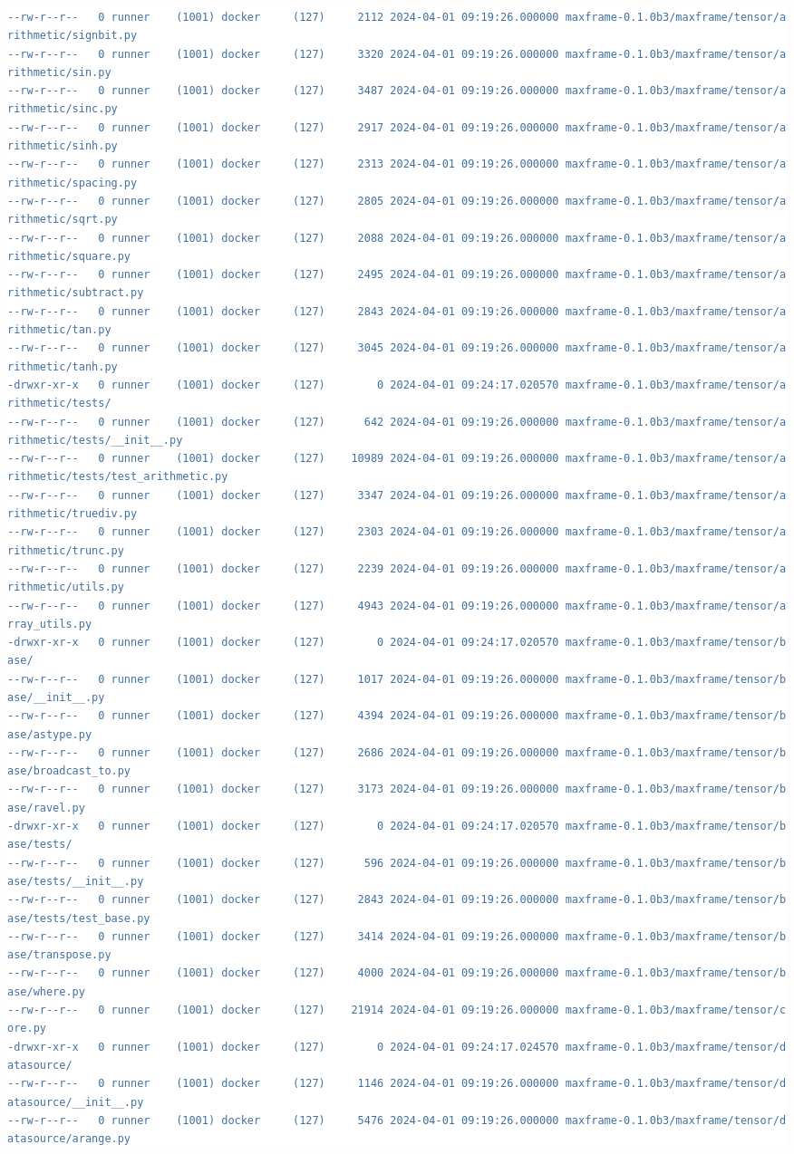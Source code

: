 ```diff
--rw-r--r--   0 runner    (1001) docker     (127)     2112 2024-04-01 09:19:26.000000 maxframe-0.1.0b3/maxframe/tensor/arithmetic/signbit.py
--rw-r--r--   0 runner    (1001) docker     (127)     3320 2024-04-01 09:19:26.000000 maxframe-0.1.0b3/maxframe/tensor/arithmetic/sin.py
--rw-r--r--   0 runner    (1001) docker     (127)     3487 2024-04-01 09:19:26.000000 maxframe-0.1.0b3/maxframe/tensor/arithmetic/sinc.py
--rw-r--r--   0 runner    (1001) docker     (127)     2917 2024-04-01 09:19:26.000000 maxframe-0.1.0b3/maxframe/tensor/arithmetic/sinh.py
--rw-r--r--   0 runner    (1001) docker     (127)     2313 2024-04-01 09:19:26.000000 maxframe-0.1.0b3/maxframe/tensor/arithmetic/spacing.py
--rw-r--r--   0 runner    (1001) docker     (127)     2805 2024-04-01 09:19:26.000000 maxframe-0.1.0b3/maxframe/tensor/arithmetic/sqrt.py
--rw-r--r--   0 runner    (1001) docker     (127)     2088 2024-04-01 09:19:26.000000 maxframe-0.1.0b3/maxframe/tensor/arithmetic/square.py
--rw-r--r--   0 runner    (1001) docker     (127)     2495 2024-04-01 09:19:26.000000 maxframe-0.1.0b3/maxframe/tensor/arithmetic/subtract.py
--rw-r--r--   0 runner    (1001) docker     (127)     2843 2024-04-01 09:19:26.000000 maxframe-0.1.0b3/maxframe/tensor/arithmetic/tan.py
--rw-r--r--   0 runner    (1001) docker     (127)     3045 2024-04-01 09:19:26.000000 maxframe-0.1.0b3/maxframe/tensor/arithmetic/tanh.py
-drwxr-xr-x   0 runner    (1001) docker     (127)        0 2024-04-01 09:24:17.020570 maxframe-0.1.0b3/maxframe/tensor/arithmetic/tests/
--rw-r--r--   0 runner    (1001) docker     (127)      642 2024-04-01 09:19:26.000000 maxframe-0.1.0b3/maxframe/tensor/arithmetic/tests/__init__.py
--rw-r--r--   0 runner    (1001) docker     (127)    10989 2024-04-01 09:19:26.000000 maxframe-0.1.0b3/maxframe/tensor/arithmetic/tests/test_arithmetic.py
--rw-r--r--   0 runner    (1001) docker     (127)     3347 2024-04-01 09:19:26.000000 maxframe-0.1.0b3/maxframe/tensor/arithmetic/truediv.py
--rw-r--r--   0 runner    (1001) docker     (127)     2303 2024-04-01 09:19:26.000000 maxframe-0.1.0b3/maxframe/tensor/arithmetic/trunc.py
--rw-r--r--   0 runner    (1001) docker     (127)     2239 2024-04-01 09:19:26.000000 maxframe-0.1.0b3/maxframe/tensor/arithmetic/utils.py
--rw-r--r--   0 runner    (1001) docker     (127)     4943 2024-04-01 09:19:26.000000 maxframe-0.1.0b3/maxframe/tensor/array_utils.py
-drwxr-xr-x   0 runner    (1001) docker     (127)        0 2024-04-01 09:24:17.020570 maxframe-0.1.0b3/maxframe/tensor/base/
--rw-r--r--   0 runner    (1001) docker     (127)     1017 2024-04-01 09:19:26.000000 maxframe-0.1.0b3/maxframe/tensor/base/__init__.py
--rw-r--r--   0 runner    (1001) docker     (127)     4394 2024-04-01 09:19:26.000000 maxframe-0.1.0b3/maxframe/tensor/base/astype.py
--rw-r--r--   0 runner    (1001) docker     (127)     2686 2024-04-01 09:19:26.000000 maxframe-0.1.0b3/maxframe/tensor/base/broadcast_to.py
--rw-r--r--   0 runner    (1001) docker     (127)     3173 2024-04-01 09:19:26.000000 maxframe-0.1.0b3/maxframe/tensor/base/ravel.py
-drwxr-xr-x   0 runner    (1001) docker     (127)        0 2024-04-01 09:24:17.020570 maxframe-0.1.0b3/maxframe/tensor/base/tests/
--rw-r--r--   0 runner    (1001) docker     (127)      596 2024-04-01 09:19:26.000000 maxframe-0.1.0b3/maxframe/tensor/base/tests/__init__.py
--rw-r--r--   0 runner    (1001) docker     (127)     2843 2024-04-01 09:19:26.000000 maxframe-0.1.0b3/maxframe/tensor/base/tests/test_base.py
--rw-r--r--   0 runner    (1001) docker     (127)     3414 2024-04-01 09:19:26.000000 maxframe-0.1.0b3/maxframe/tensor/base/transpose.py
--rw-r--r--   0 runner    (1001) docker     (127)     4000 2024-04-01 09:19:26.000000 maxframe-0.1.0b3/maxframe/tensor/base/where.py
--rw-r--r--   0 runner    (1001) docker     (127)    21914 2024-04-01 09:19:26.000000 maxframe-0.1.0b3/maxframe/tensor/core.py
-drwxr-xr-x   0 runner    (1001) docker     (127)        0 2024-04-01 09:24:17.024570 maxframe-0.1.0b3/maxframe/tensor/datasource/
--rw-r--r--   0 runner    (1001) docker     (127)     1146 2024-04-01 09:19:26.000000 maxframe-0.1.0b3/maxframe/tensor/datasource/__init__.py
--rw-r--r--   0 runner    (1001) docker     (127)     5476 2024-04-01 09:19:26.000000 maxframe-0.1.0b3/maxframe/tensor/datasource/arange.py
```